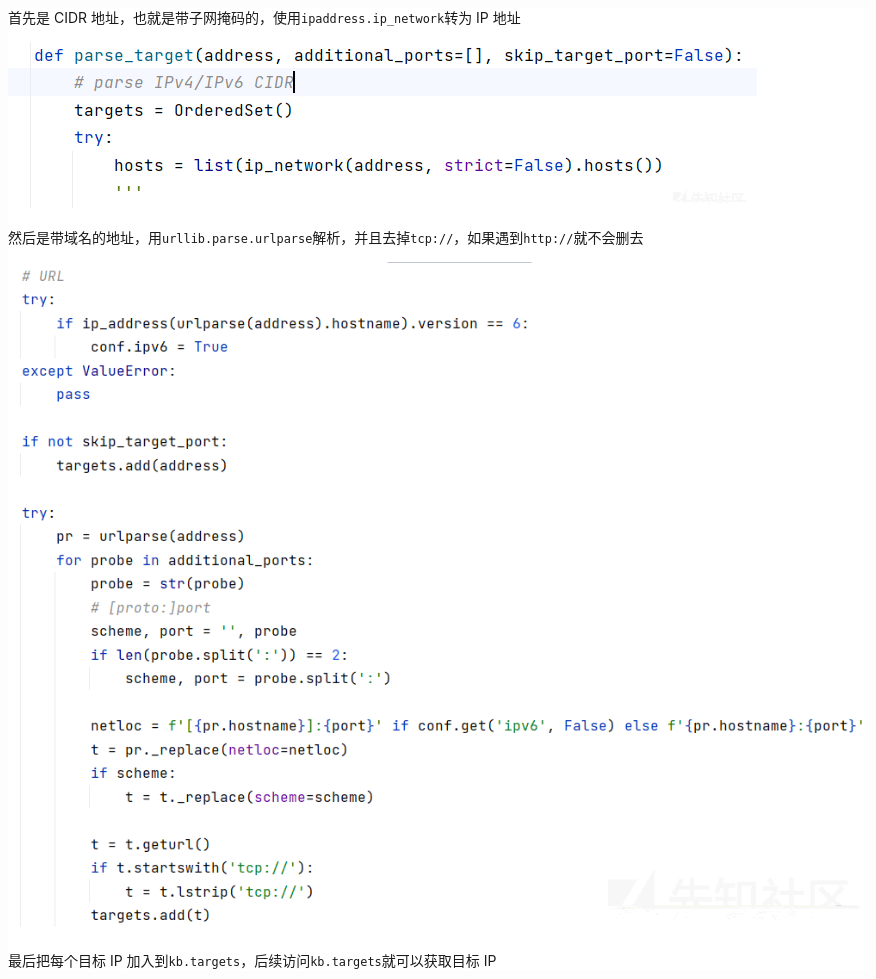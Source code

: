 首先是 CIDR 地址，也就是带子网掩码的，使用`ipaddress.ip_network`转为 IP 地址

[![](assets/1704418253-4caa75db1ccef54f990d3e582a0e5b36.png)](https://xzfile.aliyuncs.com/media/upload/picture/20240104200239-285b2e8c-aaf9-1.png)

然后是带域名的地址，用`urllib.parse.urlparse`解析，并且去掉`tcp://`，如果遇到`http://`就不会删去

[![](assets/1704418253-79a13fa87d49e89d9d4bfe5d6ab567cc.png)](https://xzfile.aliyuncs.com/media/upload/picture/20240104200239-28845e7e-aaf9-1.png)

最后把每个目标 IP 加入到`kb.targets`，后续访问`kb.targets`就可以获取目标 IP
